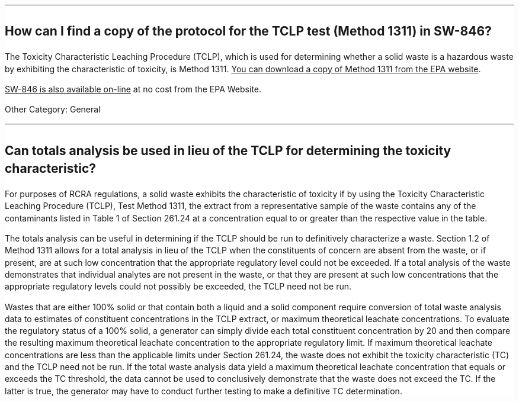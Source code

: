 ------------------------------------------------------------------------

## How can I find a copy of the protocol for the TCLP test (Method 1311) in SW-846?  

The Toxicity Characteristic Leaching Procedure (TCLP), which is used for
determining whether a solid waste is a hazardous waste by exhibiting the
characteristic of toxicity, is Method 1311. [You can download a copy of
Method 1311 from the EPA
website](/hw-sw846/sw-846-test-method-1311-toxicity-characteristic-leaching-procedure).

[SW-846 is also available on-line](/hw-sw846/sw-846-compendium) at no
cost from the EPA Website.

Other Category: General

------------------------------------------------------------------------

## Can totals analysis be used in lieu of the TCLP for determining the toxicity characteristic?  

For purposes of RCRA regulations, a solid waste exhibits the
characteristic of toxicity if by using the Toxicity Characteristic
Leaching Procedure (TCLP), Test Method 1311, the extract from a
representative sample of the waste contains any of the contaminants
listed in Table 1 of Section 261.24 at a concentration equal to or
greater than the respective value in the table.

The totals analysis can be useful in determining if the TCLP should be
run to definitively characterize a waste. Section 1.2 of Method 1311
allows for a total analysis in lieu of the TCLP when the constituents of
concern are absent from the waste, or if present, are at such low
concentration that the appropriate regulatory level could not be
exceeded. If a total analysis of the waste demonstrates that individual
analytes are not present in the waste, or that they are present at such
low concentrations that the appropriate regulatory levels could not
possibly be exceeded, the TCLP need not be run.

Wastes that are either 100% solid or that contain both a liquid and a
solid component require conversion of total waste analysis data to
estimates of constituent concentrations in the TCLP extract, or maximum
theoretical leachate concentrations. To evaluate the regulatory status
of a 100% solid, a generator can simply divide each total constituent
concentration by 20 and then compare the resulting maximum theoretical
leachate concentration to the appropriate regulatory limit. If maximum
theoretical leachate concentrations are less than the applicable limits
under Section 261.24, the waste does not exhibit the toxicity
characteristic (TC) and the TCLP need not be run. If the total waste
analysis data yield a maximum theoretical leachate concentration that
equals or exceeds the TC threshold, the data cannot be used to
conclusively demonstrate that the waste does not exceed the TC. If the
latter is true, the generator may have to conduct further testing to
make a definitive TC determination.
